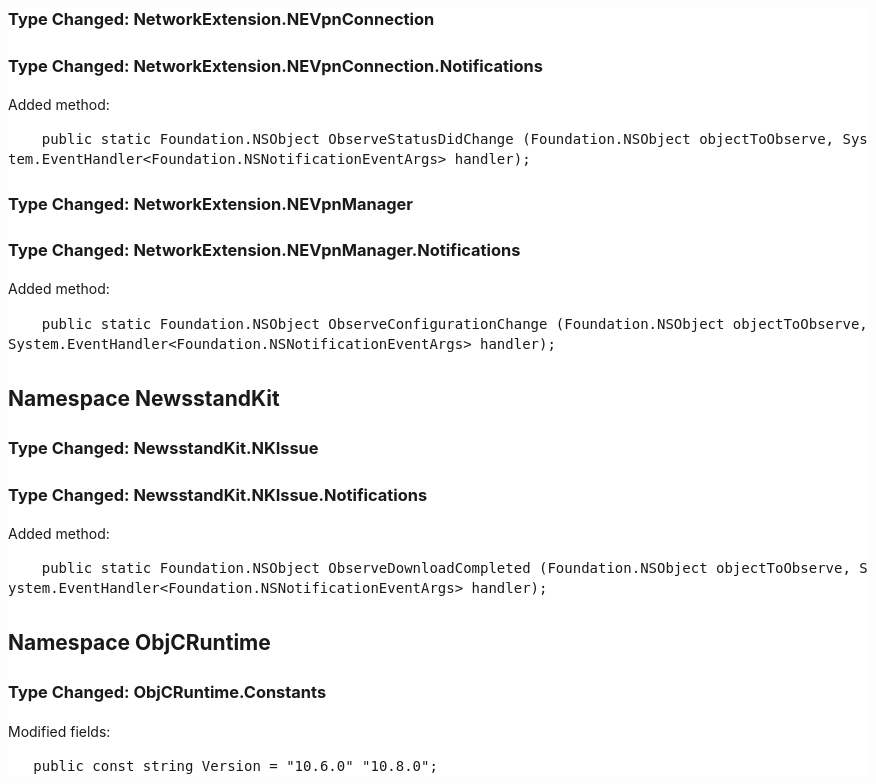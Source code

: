 </div> 
 <div>
<h3>Type Changed: NetworkExtension.NEVpnConnection</h3>
 <div>
<h3>Type Changed: NetworkExtension.NEVpnConnection.Notifications</h3>
<div>
<p>Added method:</p>
<pre>
	<span class='added added-method ' data-is-non-breaking="">public static Foundation.NSObject ObserveStatusDidChange (Foundation.NSObject objectToObserve, System.EventHandler&lt;Foundation.NSNotificationEventArgs&gt; handler);</span>
</pre>
</div>

</div> 

</div> 
 <div>
<h3>Type Changed: NetworkExtension.NEVpnManager</h3>
 <div>
<h3>Type Changed: NetworkExtension.NEVpnManager.Notifications</h3>
<div>
<p>Added method:</p>
<pre>
	<span class='added added-method ' data-is-non-breaking="">public static Foundation.NSObject ObserveConfigurationChange (Foundation.NSObject objectToObserve, System.EventHandler&lt;Foundation.NSNotificationEventArgs&gt; handler);</span>
</pre>
</div>

</div> 

</div> 

</div> 
 <div> 
<h2>Namespace NewsstandKit</h2>
 <div>
<h3>Type Changed: NewsstandKit.NKIssue</h3>
 <div>
<h3>Type Changed: NewsstandKit.NKIssue.Notifications</h3>
<div>
<p>Added method:</p>
<pre>
	<span class='added added-method ' data-is-non-breaking="">public static Foundation.NSObject ObserveDownloadCompleted (Foundation.NSObject objectToObserve, System.EventHandler&lt;Foundation.NSNotificationEventArgs&gt; handler);</span>
</pre>
</div>

</div> 

</div> 

</div> 
 <div> 
<h2>Namespace ObjCRuntime</h2>
 <div>
<h3>Type Changed: ObjCRuntime.Constants</h3>
<p>Modified fields:</p>
<pre>
<div data-is-breaking="">	public const string Version = <span class='removed removed-inline removed-breaking-inline'>"10.6.0"</span> <span class='added '>"10.8.0"</span>;
</div></pre>
